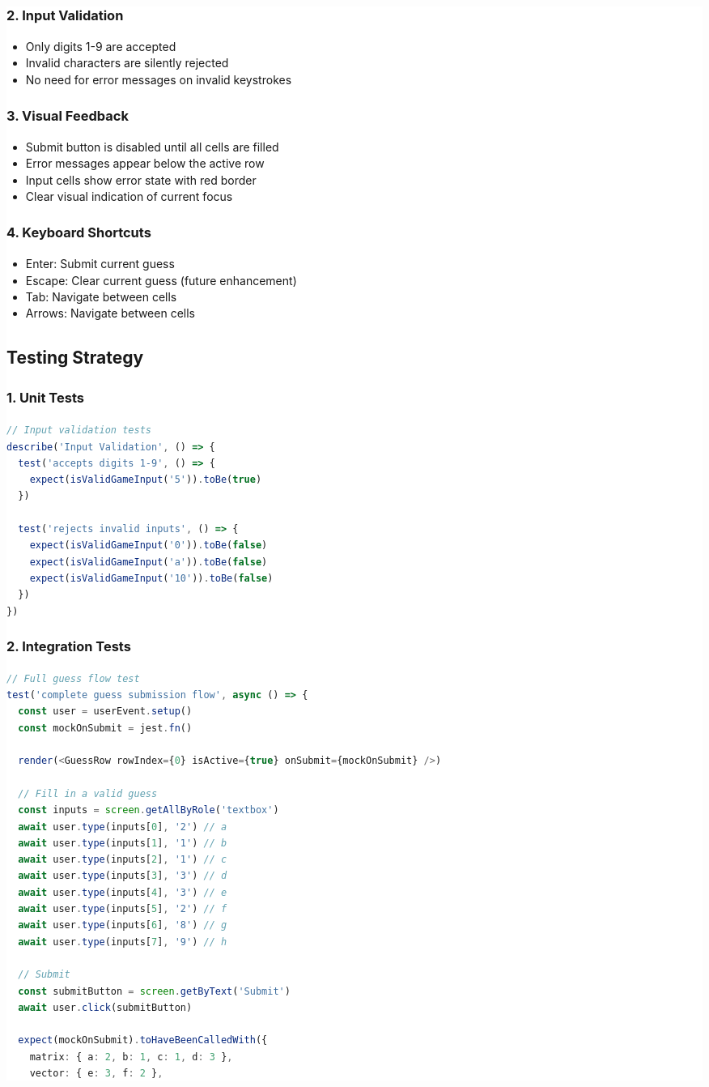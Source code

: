 ### 2. Input Validation
- Only digits 1-9 are accepted
- Invalid characters are silently rejected
- No need for error messages on invalid keystrokes

### 3. Visual Feedback
- Submit button is disabled until all cells are filled
- Error messages appear below the active row
- Input cells show error state with red border
- Clear visual indication of current focus

### 4. Keyboard Shortcuts
- Enter: Submit current guess
- Escape: Clear current guess (future enhancement)
- Tab: Navigate between cells
- Arrows: Navigate between cells

## Testing Strategy

### 1. Unit Tests
```typescript
// Input validation tests
describe('Input Validation', () => {
  test('accepts digits 1-9', () => {
    expect(isValidGameInput('5')).toBe(true)
  })
  
  test('rejects invalid inputs', () => {
    expect(isValidGameInput('0')).toBe(false)
    expect(isValidGameInput('a')).toBe(false)
    expect(isValidGameInput('10')).toBe(false)
  })
})
```

### 2. Integration Tests
```typescript
// Full guess flow test
test('complete guess submission flow', async () => {
  const user = userEvent.setup()
  const mockOnSubmit = jest.fn()
  
  render(<GuessRow rowIndex={0} isActive={true} onSubmit={mockOnSubmit} />)
  
  // Fill in a valid guess
  const inputs = screen.getAllByRole('textbox')
  await user.type(inputs[0], '2') // a
  await user.type(inputs[1], '1') // b
  await user.type(inputs[2], '1') // c
  await user.type(inputs[3], '3') // d
  await user.type(inputs[4], '3') // e
  await user.type(inputs[5], '2') // f
  await user.type(inputs[6], '8') // g
  await user.type(inputs[7], '9') // h
  
  // Submit
  const submitButton = screen.getByText('Submit')
  await user.click(submitButton)
  
  expect(mockOnSubmit).toHaveBeenCalledWith({
    matrix: { a: 2, b: 1, c: 1, d: 3 },
    vector: { e: 3, f: 2 },
```